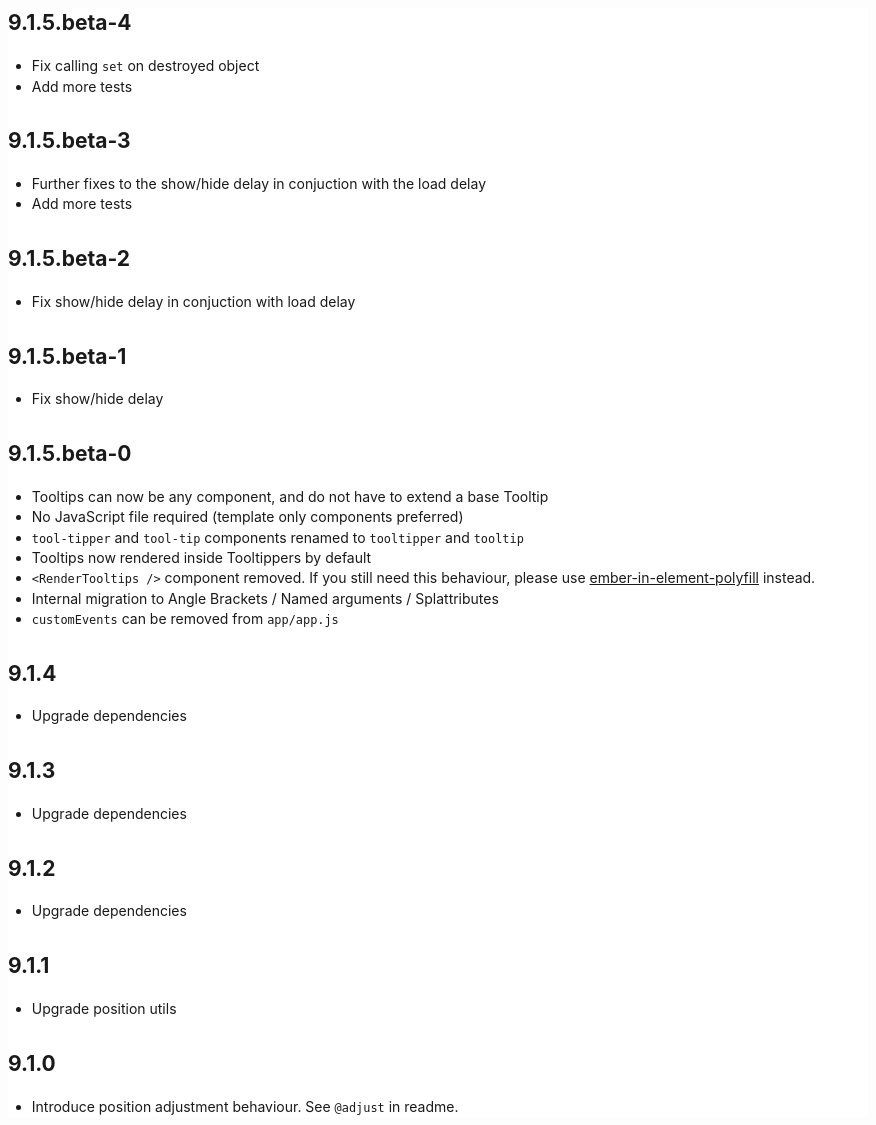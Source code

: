 ## 9.1.5.beta-4

- Fix calling `set` on destroyed object
- Add more tests

## 9.1.5.beta-3

- Further fixes to the show/hide delay in conjuction with the load delay
- Add more tests

## 9.1.5.beta-2

- Fix show/hide delay in conjuction with load delay

## 9.1.5.beta-1

- Fix show/hide delay

## 9.1.5.beta-0

- Tooltips can now be any component, and do not have to extend a base Tooltip
- No JavaScript file required (template only components preferred)
- `tool-tipper` and `tool-tip` components renamed to `tooltipper` and `tooltip`
- Tooltips now rendered inside Tooltippers by default
- `<RenderTooltips />` component removed. If you still need this behaviour, please use [ember-in-element-polyfill](https://github.com/kaliber5/ember-in-element-polyfill) instead.
- Internal migration to Angle Brackets / Named arguments / Splattributes
- `customEvents` can be removed from `app/app.js`

## 9.1.4

- Upgrade dependencies

## 9.1.3

- Upgrade dependencies

## 9.1.2

- Upgrade dependencies

## 9.1.1

- Upgrade position utils

## 9.1.0

- Introduce position adjustment behaviour. See `@adjust` in readme.
